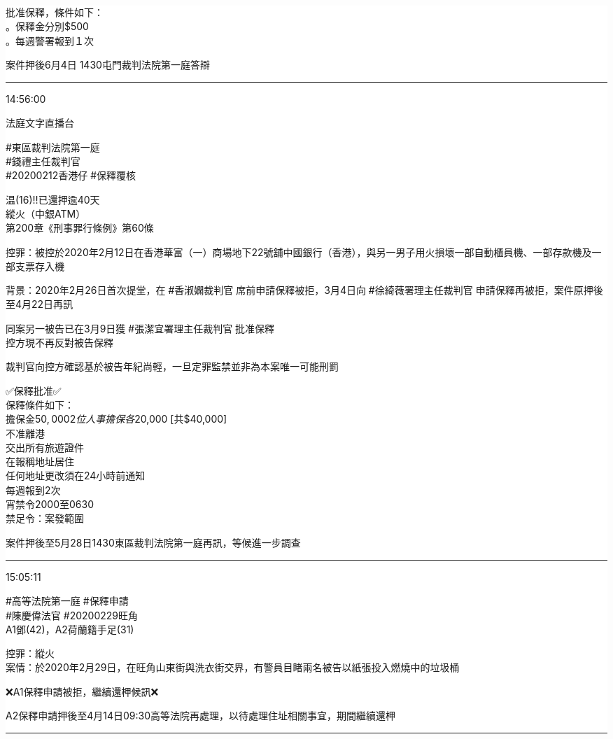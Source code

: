 批准保釋，條件如下：  
。保釋金分別$500  
。每週警署報到１次  
  
案件押後6月4日 1430屯門裁判法院第一庭答辯

---
      
14:56:00

法庭文字直播台

\#東區裁判法院第一庭  
\#錢禮主任裁判官  
\#20200212香港仔 \#保釋覆核  
  
温(16)‼️已還押逾40天  
縱火（中銀ATM）  
第200章《刑事罪行條例》第60條  
  
控罪：被控於2020年2月12日在香港華富（一）商場地下22號舖中國銀行（香港），與另一男子用火損壞一部自動櫃員機、一部存款機及一部支票存入機  
  
背景：2020年2月26日首次提堂，在 \#香淑嫻裁判官 席前申請保釋被拒，3月4日向 \#徐綺薇署理主任裁判官 申請保釋再被拒，案件原押後至4月22日再訊  
  
同案另一被告已在3月9日獲 \#張潔宜署理主任裁判官 批准保釋  
控方現不再反對被告保釋  
  
裁判官向控方確認基於被告年紀尚輕，一旦定罪監禁並非為本案唯一可能刑罰  
  
✅保釋批准✅  
保釋條件如下：  
擔保金$50,000  
2位人事擔保各$20,000 \[共$40,000\]  
不准離港  
交出所有旅遊證件  
在報稱地址居住  
任何地址更改須在24小時前通知  
每週報到2次  
宵禁令2000至0630  
禁足令：案發範圍  
  
案件押後至5月28日1430東區裁判法院第一庭再訊，等候進一步調查

---
      
15:05:11



\#高等法院第一庭 \#保釋申請  
\#陳慶偉法官 \#20200229旺角  
A1鄧(42)，A2荷蘭籍手足(31)  
  
控罪：縱火  
案情：於2020年2月29日，在旺角山東街與洗衣街交界，有警員目睹兩名被告以紙張投入燃燒中的垃圾桶  
  
❌A1保釋申請被拒，繼續還柙候訊❌  
  
A2保釋申請押後至4月14日09:30高等法院再處理，以待處理住址相關事宜，期間繼續還柙

---